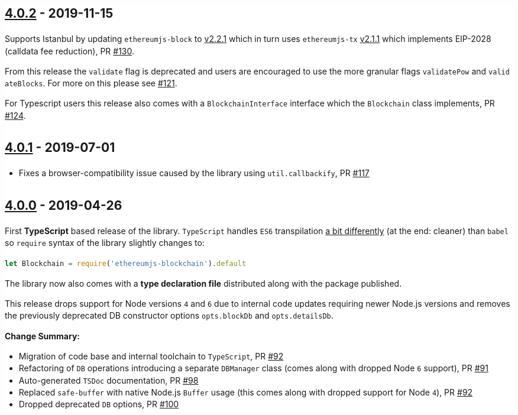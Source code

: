 [4.0.3]: https://github.com/ethereumjs/ethereumjs-vm/compare/%40ethereumjs%2Fblockchain%404.0.2...%40ethereumjs%2Fblockchain%404.0.3

## [4.0.2] - 2019-11-15

Supports Istanbul by updating `ethereumjs-block` to
[v2.2.1](https://github.com/ethereumjs/ethereumjs-block/releases/tag/v2.2.1) which in turn
uses `ethereumjs-tx` [v2.1.1](https://github.com/ethereumjs/ethereumjs-tx/releases/tag/v2.1.1)
which implements EIP-2028 (calldata fee reduction),
PR [#130](https://github.com/ethereumjs/ethereumjs-blockchain/pull/130).

From this release the `validate` flag is deprecated and users are encouraged
to use the more granular flags `validatePow` and `validateBlocks`. For more
on this please see [#121](https://github.com/ethereumjs/ethereumjs-blockchain/pull/121).

For Typescript users this release also comes with a `BlockchainInterface` interface
which the `Blockchain` class implements,
PR [#124](https://github.com/ethereumjs/ethereumjs-blockchain/pull/124).

[4.0.2]: https://github.com/ethereumjs/ethereumjs-vm/compare/%40ethereumjs%2Fblockchain%404.0.1...%40ethereumjs%2Fblockchain%404.0.2

## [4.0.1] - 2019-07-01

- Fixes a browser-compatibility issue caused by the library using `util.callbackify`,
  PR [#117](https://github.com/ethereumjs/ethereumjs-blockchain/pull/117)

[4.0.1]: https://github.com/ethereumjs/ethereumjs-vm/compare/%40ethereumjs%2Fblockchain%404.0.0...%40ethereumjs%2Fblockchain%404.0.1

## [4.0.0] - 2019-04-26

First **TypeScript** based release of the library. `TypeScript` handles `ES6` transpilation
[a bit differently](https://github.com/Microsoft/TypeScript/issues/2719) (at the
end: cleaner) than `babel` so `require` syntax of the library slightly changes to:

```javascript
let Blockchain = require('ethereumjs-blockchain').default
```

The library now also comes with a **type declaration file** distributed along
with the package published.

This release drops support for Node versions `4` and `6` due to
internal code updates requiring newer Node.js versions and removes the previously
deprecated DB constructor options `opts.blockDb` and `opts.detailsDb`.

**Change Summary:**

- Migration of code base and internal toolchain to `TypeScript`,
  PR [#92](https://github.com/ethereumjs/ethereumjs-blockchain/pull/92)
- Refactoring of `DB` operations introducing a separate `DBManager` class
  (comes along with dropped Node `6` support),
  PR [#91](https://github.com/ethereumjs/ethereumjs-blockchain/pull/91)
- Auto-generated `TSDoc` documentation,
  PR [#98](https://github.com/ethereumjs/ethereumjs-blockchain/pull/98)
- Replaced `safe-buffer` with native Node.js `Buffer` usage (this comes along
  with dropped support for Node `4`),
  PR [#92](https://github.com/ethereumjs/ethereumjs-blockchain/pull/92)
- Dropped deprecated `DB` options,
  PR [#100](https://github.com/ethereumjs/ethereumjs-blockchain/pull/100)


[4.0.0]: https://github.com/ethereumjs/ethereumjs-vm/compare/%40ethereumjs%2Fblockchain%403.4.0...%40ethereumjs%2Fblockchain%404.0.0
[3.4.0]: https://github.com/ethereumjs/ethereumjs-vm/compare/%40ethereumjs%2Fblockchain%403.3.3...%40ethereumjs%2Fblockchain%403.4.0
[3.3.3]: https://github.com/ethereumjs/ethereumjs-vm/compare/%40ethereumjs%2Fblockchain%403.3.2...%40ethereumjs%2Fblockchain%403.3.3
[3.3.2]: https://github.com/ethereumjs/ethereumjs-vm/compare/%40ethereumjs%2Fblockchain%403.3.1...%40ethereumjs%2Fblockchain%403.3.2
[3.3.1]: https://github.com/ethereumjs/ethereumjs-vm/compare/%40ethereumjs%2Fblockchain%403.3.0...%40ethereumjs%2Fblockchain%403.3.1
[3.3.0]: https://github.com/ethereumjs/ethereumjs-vm/compare/%40ethereumjs%2Fblockchain%403.2.1...%40ethereumjs%2Fblockchain%403.3.0
[3.2.1]: https://github.com/ethereumjs/ethereumjs-vm/compare/%40ethereumjs%2Fblockchain%403.2.0...%40ethereumjs%2Fblockchain%403.2.1
[3.2.0]: https://github.com/ethereumjs/ethereumjs-vm/compare/%40ethereumjs%2Fblockchain%403.1.0...%40ethereumjs%2Fblockchain%403.2.0
[3.1.0]: https://github.com/ethereumjs/ethereumjs-vm/compare/%40ethereumjs%2Fblockchain%403.0.0...%40ethereumjs%2Fblockchain%403.1.0
[3.0.0]: https://github.com/ethereumjs/ethereumjs-vm/compare/%40ethereumjs%2Fblockchain%402.1.0...%40ethereumjs%2Fblockchain%403.0.0
[2.1.0]: https://github.com/ethereumjs/ethereumjs-vm/compare/%40ethereumjs%2Fblockchain%402.0.2...%40ethereumjs%2Fblockchain%402.1.0
[2.0.2]: https://github.com/ethereumjs/ethereumjs-vm/compare/%40ethereumjs%2Fblockchain%402.0.1...%40ethereumjs%2Fblockchain%402.0.2
[2.0.1]: https://github.com/ethereumjs/ethereumjs-vm/compare/%40ethereumjs%2Fblockchain%402.0.0...%40ethereumjs%2Fblockchain%402.0.1
[2.0.0]: https://github.com/ethereumjs/ethereumjs-vm/compare/%40ethereumjs%2Fblockchain%401.4.2...%40ethereumjs%2Fblockchain%402.0.0
[1.4.2]: https://github.com/ethereumjs/ethereumjs-vm/compare/%40ethereumjs%2Fblockchain%401.4.1...%40ethereumjs%2Fblockchain%401.4.2
[1.4.1]: https://github.com/ethereumjs/ethereumjs-vm/compare/%40ethereumjs%2Fblockchain%401.4.0...%40ethereumjs%2Fblockchain%401.4.1
[1.4.0]: https://github.com/ethereumjs/ethereumjs-vm/compare/%40ethereumjs%2Fblockchain%401.3.4...%40ethereumjs%2Fblockchain%401.4.0